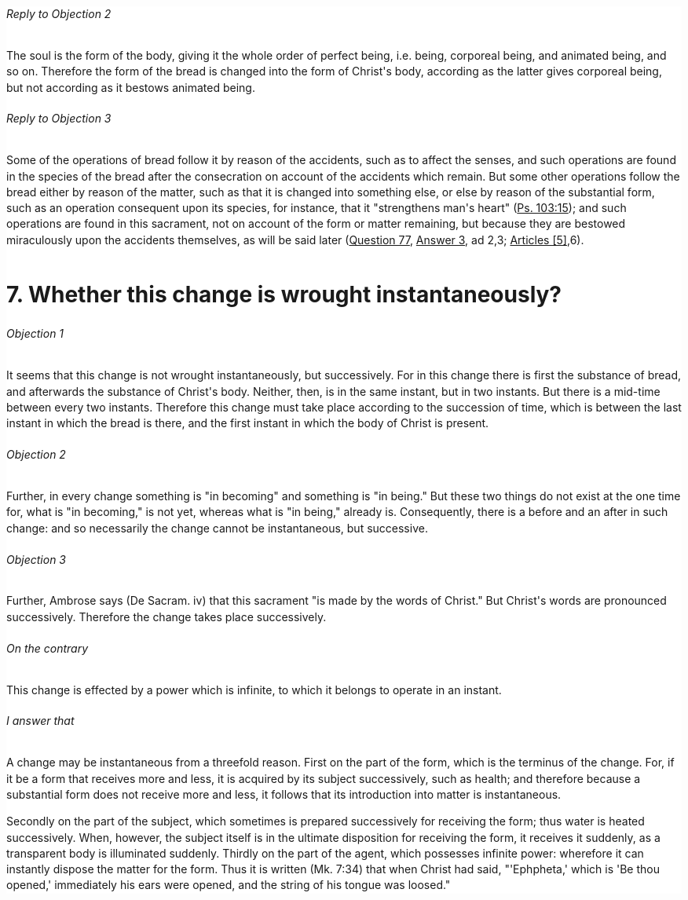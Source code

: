 ###### Reply to Objection 2
The soul is the form of the body, giving it the whole order of perfect being, i.e. being, corporeal being, and animated being, and so on. Therefore the form of the bread is changed into the form of Christ's body, according as the latter gives corporeal being, but not according as it bestows animated being.  

###### Reply to Objection 3
Some of the operations of bread follow it by reason of the accidents, such as to affect the senses, and such operations are found in the species of the bread after the consecration on account of the accidents which remain. But some other operations follow the bread either by reason of the matter, such as that it is changed into something else, or else by reason of the substantial form, such as an operation consequent upon its species, for instance, that it "strengthens man's heart" ([Ps. 103:15](http://bible.gospelcom.net/bible?Ps++103:15)); and such operations are found in this sacrament, not on account of the form or matter remaining, but because they are bestowed miraculously upon the accidents themselves, as will be said later ([Question 77](77.%20Accidents%20Which%20Remain%20in%20This%20Sacrament.md), [Answer 3](77.%20Accidents%20Which%20Remain%20in%20This%20Sacrament.md#3.%20Whether%20the%20species%20remaining%20in%20this%20sacrament%20can%20change%20external%20objects?%20), ad 2,3; [Articles \[5\]](TP077.html#TPQ77A3ATHEP1),6).




# 7. Whether this change is wrought instantaneously? 

###### Objection 1
It seems that this change is not wrought instantaneously, but successively. For in this change there is first the substance of bread, and afterwards the substance of Christ's body. Neither, then, is in the same instant, but in two instants. But there is a mid-time between every two instants. Therefore this change must take place according to the succession of time, which is between the last instant in which the bread is there, and the first instant in which the body of Christ is present.  

###### Objection 2
Further, in every change something is "in becoming" and something is "in being." But these two things do not exist at the one time for, what is "in becoming," is not yet, whereas what is "in being," already is. Consequently, there is a before and an after in such change: and so necessarily the change cannot be instantaneous, but successive.  

###### Objection 3
Further, Ambrose says (De Sacram. iv) that this sacrament "is made by the words of Christ." But Christ's words are pronounced successively. Therefore the change takes place successively.  

###### On the contrary
This change is effected by a power which is infinite, to which it belongs to operate in an instant.  

###### I answer that
A change may be instantaneous from a threefold reason. First on the part of the form, which is the terminus of the change. For, if it be a form that receives more and less, it is acquired by its subject successively, such as health; and therefore because a substantial form does not receive more and less, it follows that its introduction into matter is instantaneous.  

Secondly on the part of the subject, which sometimes is prepared successively for receiving the form; thus water is heated successively. When, however, the subject itself is in the ultimate disposition for receiving the form, it receives it suddenly, as a transparent body is illuminated suddenly. Thirdly on the part of the agent, which possesses infinite power: wherefore it can instantly dispose the matter for the form. Thus it is written (Mk. 7:34) that when Christ had said, "'Ephpheta,' which is 'Be thou opened,' immediately his ears were opened, and the string of his tongue was loosed."  
